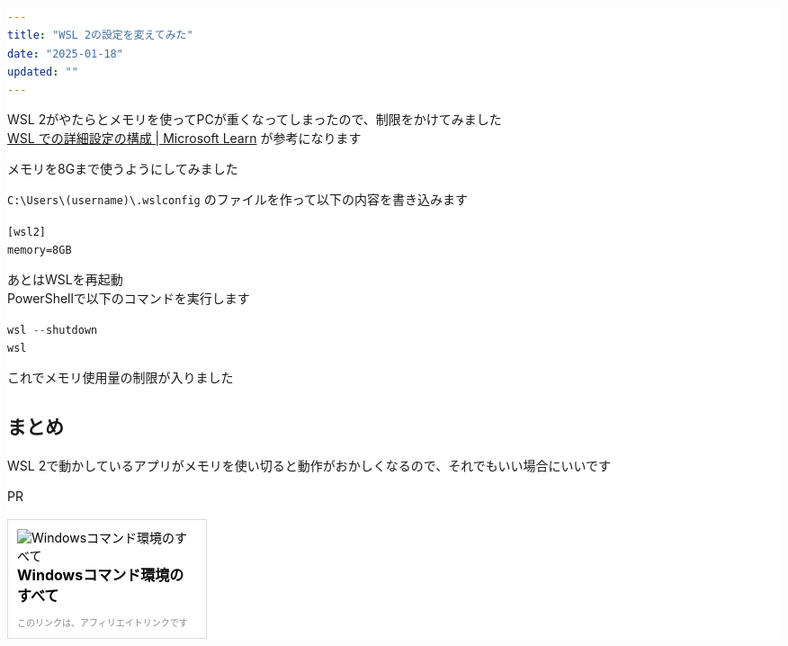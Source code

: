 ```yaml
---
title: "WSL 2の設定を変えてみた"
date: "2025-01-18"
updated: ""
---
```


WSL 2がやたらとメモリを使ってPCが重くなってしまったので、制限をかけてみました  
[WSL での詳細設定の構成 \| Microsoft Learn](https://learn.microsoft.com/ja-jp/windows/wsl/wsl-config) が参考になります  

メモリを8Gまで使うようにしてみました

`C:\Users\(username)\.wslconfig` のファイルを作って以下の内容を書き込みます

```txt
[wsl2]
memory=8GB
```

あとはWSLを再起動  
PowerShellで以下のコマンドを実行します  

```powershell
wsl --shutdown
wsl
```

これでメモリ使用量の制限が入りました  

## まとめ

WSL 2で動かしているアプリがメモリを使い切ると動作がおかしくなるので、それでもいい場合にいいです  

PR

<div style="width: 200px; border: 1px solid #ddd; padding: 10px; padding-bottom: 0;">
  <a href="https://amzn.to/4jmDXjO" target="_blank" style="text-decoration: none; color: black;">
    <img src="https://m.media-amazon.com/images/I/81QnV2OzIKL._SY385_.jpg" alt="Windowsコマンド環境のすべて" style="width: 100%; height: auto;">
    <h2 style="font-size: 16px; margin: 0;">Windowsコマンド環境のすべて</h2>
  </a>
  <p style="font-size: 10px; color: #888;">このリンクは、アフィリエイトリンクです</p>
</div>
